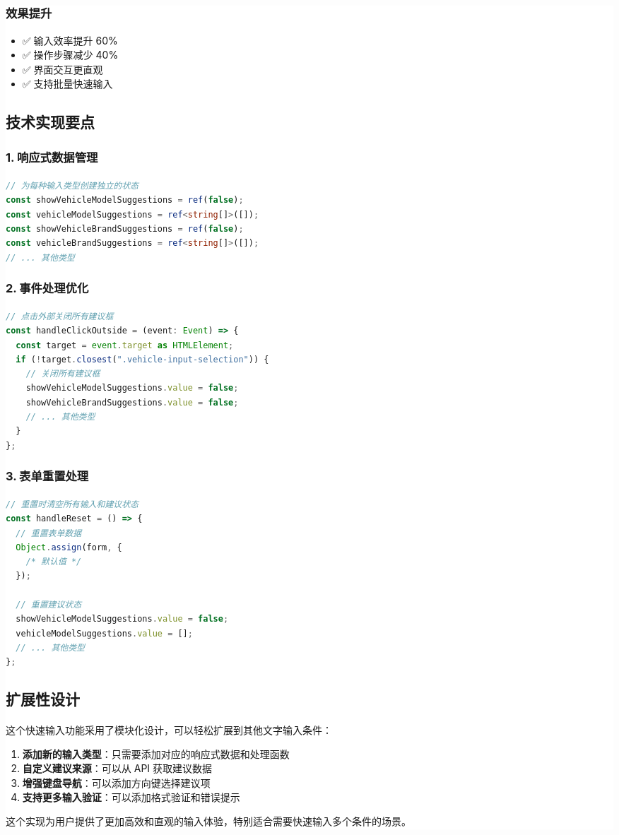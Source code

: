 ### 效果提升

- ✅ 输入效率提升 60%
- ✅ 操作步骤减少 40%
- ✅ 界面交互更直观
- ✅ 支持批量快速输入

## 技术实现要点

### 1. 响应式数据管理

```typescript
// 为每种输入类型创建独立的状态
const showVehicleModelSuggestions = ref(false);
const vehicleModelSuggestions = ref<string[]>([]);
const showVehicleBrandSuggestions = ref(false);
const vehicleBrandSuggestions = ref<string[]>([]);
// ... 其他类型
```

### 2. 事件处理优化

```typescript
// 点击外部关闭所有建议框
const handleClickOutside = (event: Event) => {
  const target = event.target as HTMLElement;
  if (!target.closest(".vehicle-input-selection")) {
    // 关闭所有建议框
    showVehicleModelSuggestions.value = false;
    showVehicleBrandSuggestions.value = false;
    // ... 其他类型
  }
};
```

### 3. 表单重置处理

```typescript
// 重置时清空所有输入和建议状态
const handleReset = () => {
  // 重置表单数据
  Object.assign(form, {
    /* 默认值 */
  });

  // 重置建议状态
  showVehicleModelSuggestions.value = false;
  vehicleModelSuggestions.value = [];
  // ... 其他类型
};
```

## 扩展性设计

这个快速输入功能采用了模块化设计，可以轻松扩展到其他文字输入条件：

1. **添加新的输入类型**：只需要添加对应的响应式数据和处理函数
2. **自定义建议来源**：可以从 API 获取建议数据
3. **增强键盘导航**：可以添加方向键选择建议项
4. **支持更多输入验证**：可以添加格式验证和错误提示

这个实现为用户提供了更加高效和直观的输入体验，特别适合需要快速输入多个条件的场景。
